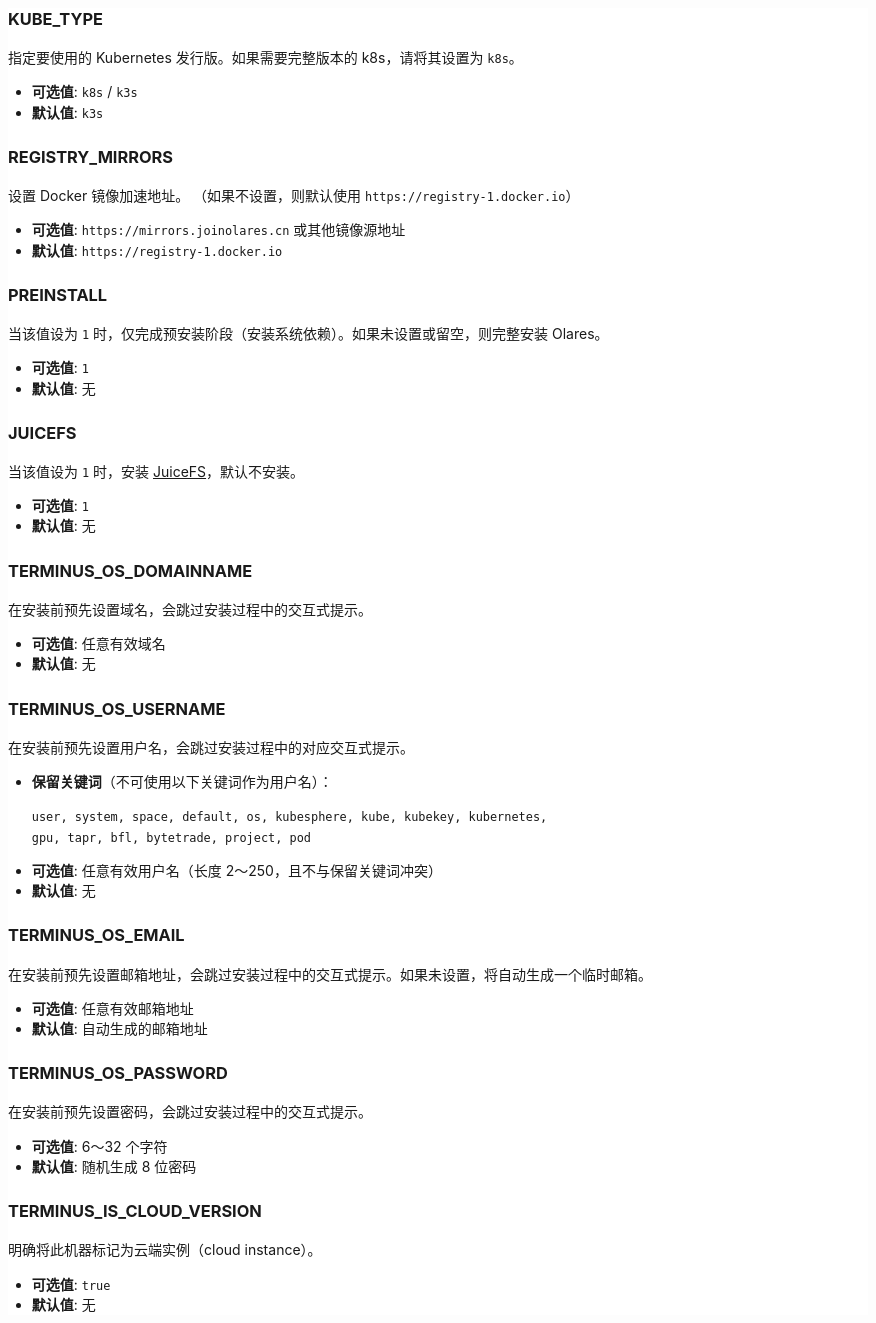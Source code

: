 ### KUBE_TYPE
指定要使用的 Kubernetes 发行版。如果需要完整版本的 k8s，请将其设置为 `k8s`。
- **可选值**: `k8s` / `k3s`  
- **默认值**: `k3s`

### REGISTRY_MIRRORS
设置 Docker 镜像加速地址。 
  （如果不设置，则默认使用 `https://registry-1.docker.io`）  
- **可选值**: `https://mirrors.joinolares.cn` 或其他镜像源地址  
- **默认值**: `https://registry-1.docker.io`

### PREINSTALL
当该值设为 `1` 时，仅完成预安装阶段（安装系统依赖）。如果未设置或留空，则完整安装 Olares。
- **可选值**: `1`  
- **默认值**: 无


### JUICEFS
当该值设为 `1` 时，安装 [JuiceFS](https://juicefs.com/)，默认不安装。
- **可选值**: `1`  
- **默认值**: 无


### TERMINUS_OS_DOMAINNAME
在安装前预先设置域名，会跳过安装过程中的交互式提示。  
- **可选值**: 任意有效域名  
- **默认值**: 无



### TERMINUS_OS_USERNAME
在安装前预先设置用户名，会跳过安装过程中的对应交互式提示。  
- **保留关键词**（不可使用以下关键词作为用户名）：  
    ```
    user, system, space, default, os, kubesphere, kube, kubekey, kubernetes,
    gpu, tapr, bfl, bytetrade, project, pod
    ```  
- **可选值**: 任意有效用户名（长度 2～250，且不与保留关键词冲突）  
- **默认值**: 无

### TERMINUS_OS_EMAIL
在安装前预先设置邮箱地址，会跳过安装过程中的交互式提示。如果未设置，将自动生成一个临时邮箱。  
- **可选值**: 任意有效邮箱地址  
- **默认值**: 自动生成的邮箱地址

### TERMINUS_OS_PASSWORD
在安装前预先设置密码，会跳过安装过程中的交互式提示。  
- **可选值**: 6～32 个字符  
- **默认值**: 随机生成 8 位密码

### TERMINUS_IS_CLOUD_VERSION
明确将此机器标记为云端实例（cloud instance）。  
- **可选值**: `true`  
- **默认值**: 无
